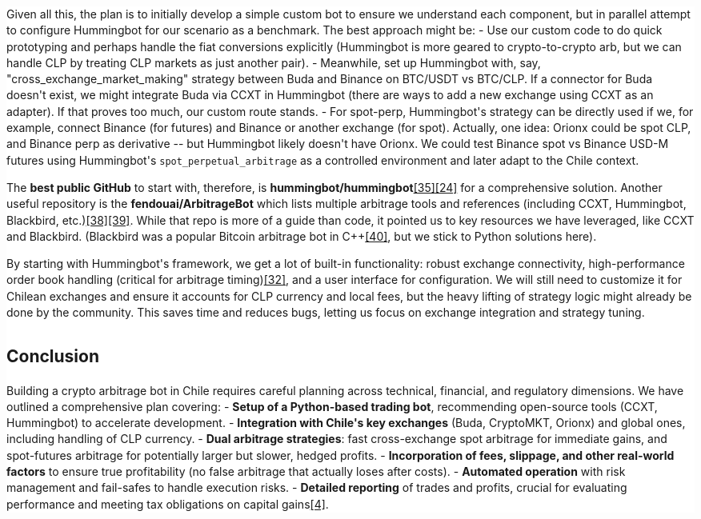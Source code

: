 Given all this, the plan is to initially develop a simple custom bot to
ensure we understand each component, but in parallel attempt to
configure Hummingbot for our scenario as a benchmark. The best approach
might be: - Use our custom code to do quick prototyping and perhaps
handle the fiat conversions explicitly (Hummingbot is more geared to
crypto-to-crypto arb, but we can handle CLP by treating CLP markets as
just another pair). - Meanwhile, set up Hummingbot with, say,
"cross_exchange_market_making" strategy between Buda and Binance on
BTC/USDT vs BTC/CLP. If a connector for Buda doesn't exist, we might
integrate Buda via CCXT in Hummingbot (there are ways to add a new
exchange using CCXT as an adapter). If that proves too much, our custom
route stands. - For spot-perp, Hummingbot's strategy can be directly
used if we, for example, connect Binance (for futures) and Binance or
another exchange (for spot). Actually, one idea: Orionx could be spot
CLP, and Binance perp as derivative -- but Hummingbot likely doesn't
have Orionx. We could test Binance spot vs Binance USD-M futures using
Hummingbot's `spot_perpetual_arbitrage` as a controlled environment and
later adapt to the Chile context.

The **best public GitHub** to start with, therefore, is
**hummingbot/hummingbot**[\[35\]](https://dev.to/einarcesar/complete-hummingbot-arbitrage-usage-guide-1g32#:~:text=Hummingbot%20is%20an%20open,strategies%20across%20multiple%20cryptocurrency%20exchanges)[\[24\]](https://dev.to/einarcesar/complete-hummingbot-arbitrage-usage-guide-1g32#:~:text=Available%20Arbitrage%20Strategies)
for a comprehensive solution. Another useful repository is the
**fendouai/ArbitrageBot** which lists multiple arbitrage tools and
references (including CCXT, Hummingbot, Blackbird,
etc.)[\[38\]](https://github.com/fendouai/ArbitrageBot#:~:text=Trading%20API)[\[39\]](https://github.com/fendouai/ArbitrageBot#:~:text=Hummingbot).
While that repo is more of a guide than code, it pointed us to key
resources we have leveraged, like CCXT and Blackbird. (Blackbird was a
popular Bitcoin arbitrage bot in
C++[\[40\]](https://github.com/fendouai/ArbitrageBot#:~:text=https%3A%2F%2Fgithub),
but we stick to Python solutions here).

By starting with Hummingbot's framework, we get a lot of built-in
functionality: robust exchange connectivity, high-performance order book
handling (critical for arbitrage
timing)[\[32\]](https://dev.to/einarcesar/complete-hummingbot-arbitrage-usage-guide-1g32#:~:text=%2A%20Order%20Books%20,speed%20execution%20of%20trading%20logic),
and a user interface for configuration. We will still need to customize
it for Chilean exchanges and ensure it accounts for CLP currency and
local fees, but the heavy lifting of strategy logic might already be
done by the community. This saves time and reduces bugs, letting us
focus on exchange integration and strategy tuning.

## Conclusion

Building a crypto arbitrage bot in Chile requires careful planning
across technical, financial, and regulatory dimensions. We have outlined
a comprehensive plan covering: - **Setup of a Python-based trading
bot**, recommending open-source tools (CCXT, Hummingbot) to accelerate
development. - **Integration with Chile's key exchanges** (Buda,
CryptoMKT, Orionx) and global ones, including handling of CLP
currency. - **Dual arbitrage strategies**: fast cross-exchange spot
arbitrage for immediate gains, and spot-futures arbitrage for
potentially larger but slower, hedged profits. - **Incorporation of
fees, slippage, and other real-world factors** to ensure true
profitability (no false arbitrage that actually loses after costs). -
**Automated operation** with risk management and fail-safes to handle
execution risks. - **Detailed reporting** of trades and profits, crucial
for evaluating performance and meeting tax obligations on capital
gains[\[4\]](https://coinpedia.org/cryptocurrency-regulation/crypto-regulations-in-chile-2024/#:~:text=Chile).
